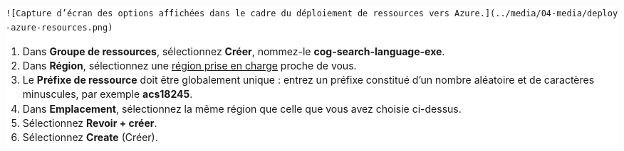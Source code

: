     ![Capture d’écran des options affichées dans le cadre du déploiement de ressources vers Azure.](../media/04-media/deploy-azure-resources.png)
1. Dans **Groupe de ressources**, sélectionnez **Créer**, nommez-le **cog-search-language-exe**.
1. Dans **Région**, sélectionnez une [région prise en charge](https://learn.microsoft.com/azure/ai-services/language-service/concepts/regional-support) proche de vous.
1. Le **Préfixe de ressource** doit être globalement unique : entrez un préfixe constitué d’un nombre aléatoire et de caractères minuscules, par exemple **acs18245**.
1. Dans **Emplacement**, sélectionnez la même région que celle que vous avez choisie ci-dessus.
1. Sélectionnez **Revoir + créer**.
1. Sélectionnez **Create** (Créer).
